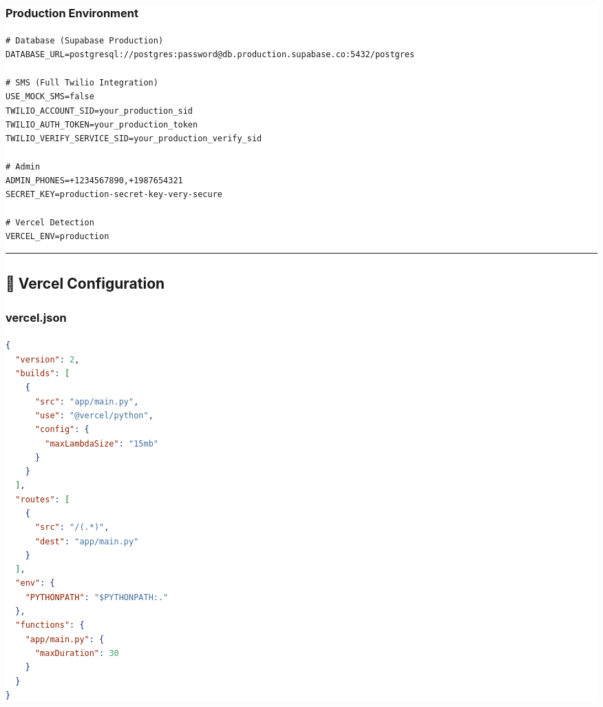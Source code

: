 ### **Production Environment**
```env
# Database (Supabase Production)
DATABASE_URL=postgresql://postgres:password@db.production.supabase.co:5432/postgres

# SMS (Full Twilio Integration)
USE_MOCK_SMS=false
TWILIO_ACCOUNT_SID=your_production_sid
TWILIO_AUTH_TOKEN=your_production_token
TWILIO_VERIFY_SERVICE_SID=your_production_verify_sid

# Admin
ADMIN_PHONES=+1234567890,+1987654321
SECRET_KEY=production-secret-key-very-secure

# Vercel Detection
VERCEL_ENV=production
```

---

## 🔧 **Vercel Configuration**

### **vercel.json**
```json
{
  "version": 2,
  "builds": [
    {
      "src": "app/main.py",
      "use": "@vercel/python",
      "config": {
        "maxLambdaSize": "15mb"
      }
    }
  ],
  "routes": [
    {
      "src": "/(.*)",
      "dest": "app/main.py"
    }
  ],
  "env": {
    "PYTHONPATH": "$PYTHONPATH:."
  },
  "functions": {
    "app/main.py": {
      "maxDuration": 30
    }
  }
}
```

